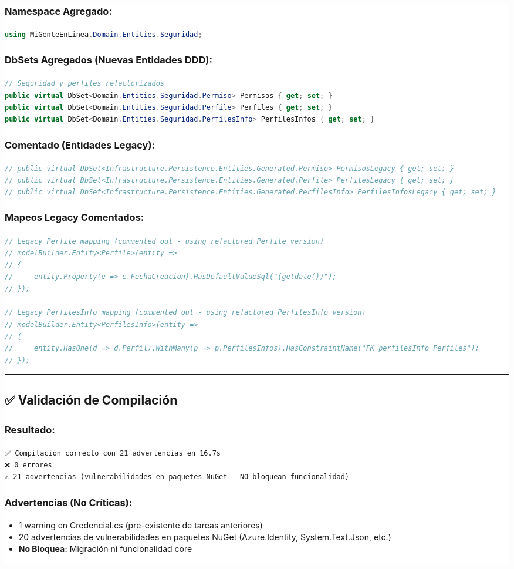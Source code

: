 ### Namespace Agregado:
```csharp
using MiGenteEnLinea.Domain.Entities.Seguridad;
```

### DbSets Agregados (Nuevas Entidades DDD):
```csharp
// Seguridad y perfiles refactorizados
public virtual DbSet<Domain.Entities.Seguridad.Permiso> Permisos { get; set; }
public virtual DbSet<Domain.Entities.Seguridad.Perfile> Perfiles { get; set; }
public virtual DbSet<Domain.Entities.Seguridad.PerfilesInfo> PerfilesInfos { get; set; }
```

### Comentado (Entidades Legacy):
```csharp
// public virtual DbSet<Infrastructure.Persistence.Entities.Generated.Permiso> PermisosLegacy { get; set; }
// public virtual DbSet<Infrastructure.Persistence.Entities.Generated.Perfile> PerfilesLegacy { get; set; }
// public virtual DbSet<Infrastructure.Persistence.Entities.Generated.PerfilesInfo> PerfilesInfosLegacy { get; set; }
```

### Mapeos Legacy Comentados:
```csharp
// Legacy Perfile mapping (commented out - using refactored Perfile version)
// modelBuilder.Entity<Perfile>(entity =>
// {
//     entity.Property(e => e.FechaCreacion).HasDefaultValueSql("(getdate())");
// });

// Legacy PerfilesInfo mapping (commented out - using refactored PerfilesInfo version)
// modelBuilder.Entity<PerfilesInfo>(entity =>
// {
//     entity.HasOne(d => d.Perfil).WithMany(p => p.PerfilesInfos).HasConstraintName("FK_perfilesInfo_Perfiles");
// });
```

---

## ✅ Validación de Compilación

### Resultado:
```
✅ Compilación correcto con 21 advertencias en 16.7s
❌ 0 errores
⚠️ 21 advertencias (vulnerabilidades en paquetes NuGet - NO bloquean funcionalidad)
```

### Advertencias (No Críticas):
- 1 warning en Credencial.cs (pre-existente de tareas anteriores)
- 20 advertencias de vulnerabilidades en paquetes NuGet (Azure.Identity, System.Text.Json, etc.)
- **No Bloquea:** Migración ni funcionalidad core

---